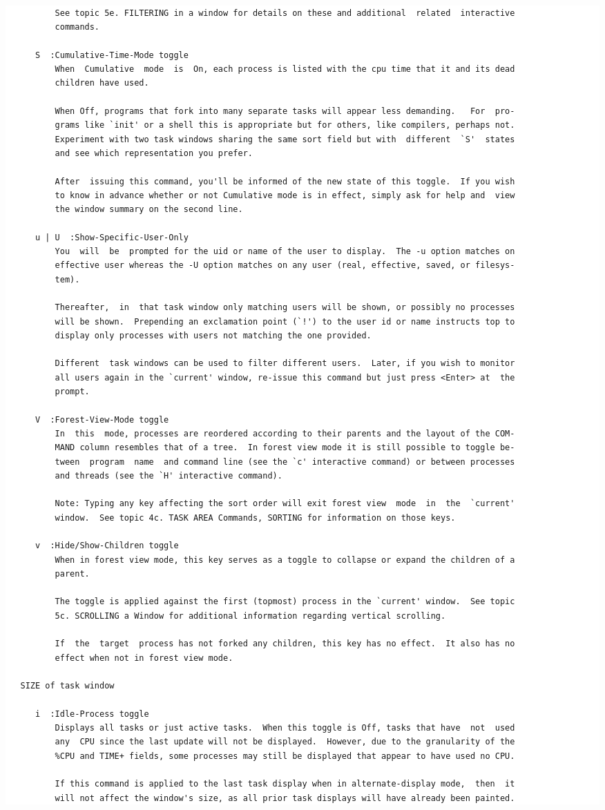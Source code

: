               See topic 5e. FILTERING in a window for details on these and additional  related  interactive
              commands.

          S  :Cumulative-Time-Mode toggle
              When  Cumulative  mode  is  On, each process is listed with the cpu time that it and its dead
              children have used.

              When Off, programs that fork into many separate tasks will appear less demanding.   For  pro‐
              grams like `init' or a shell this is appropriate but for others, like compilers, perhaps not.
              Experiment with two task windows sharing the same sort field but with  different  `S'  states
              and see which representation you prefer.

              After  issuing this command, you'll be informed of the new state of this toggle.  If you wish
              to know in advance whether or not Cumulative mode is in effect, simply ask for help and  view
              the window summary on the second line.

          u | U  :Show-Specific-User-Only
              You  will  be  prompted for the uid or name of the user to display.  The -u option matches on
              effective user whereas the -U option matches on any user (real, effective, saved, or filesys‐
              tem).

              Thereafter,  in  that task window only matching users will be shown, or possibly no processes
              will be shown.  Prepending an exclamation point (`!') to the user id or name instructs top to
              display only processes with users not matching the one provided.

              Different  task windows can be used to filter different users.  Later, if you wish to monitor
              all users again in the `current' window, re-issue this command but just press <Enter> at  the
              prompt.

          V  :Forest-View-Mode toggle
              In  this  mode, processes are reordered according to their parents and the layout of the COM‐
              MAND column resembles that of a tree.  In forest view mode it is still possible to toggle be‐
              tween  program  name  and command line (see the `c' interactive command) or between processes
              and threads (see the `H' interactive command).

              Note: Typing any key affecting the sort order will exit forest view  mode  in  the  `current'
              window.  See topic 4c. TASK AREA Commands, SORTING for information on those keys.

          v  :Hide/Show-Children toggle
              When in forest view mode, this key serves as a toggle to collapse or expand the children of a
              parent.

              The toggle is applied against the first (topmost) process in the `current' window.  See topic
              5c. SCROLLING a Window for additional information regarding vertical scrolling.

              If  the  target  process has not forked any children, this key has no effect.  It also has no
              effect when not in forest view mode.

       SIZE of task window

          i  :Idle-Process toggle
              Displays all tasks or just active tasks.  When this toggle is Off, tasks that have  not  used
              any  CPU since the last update will not be displayed.  However, due to the granularity of the
              %CPU and TIME+ fields, some processes may still be displayed that appear to have used no CPU.

              If this command is applied to the last task display when in alternate-display mode,  then  it
              will not affect the window's size, as all prior task displays will have already been painted.
